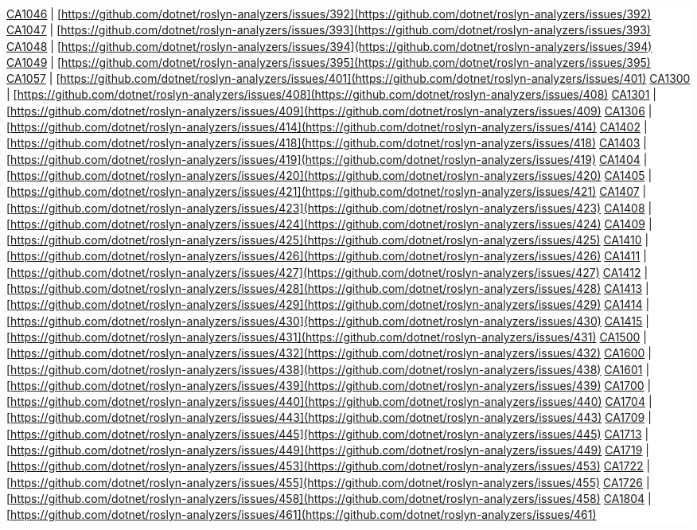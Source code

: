 [CA1046](ca1046-do-not-overload-operator-equals-on-reference-types.md) | [https://github.com/dotnet/roslyn-analyzers/issues/392](https://github.com/dotnet/roslyn-analyzers/issues/392)
[CA1047](ca1047-do-not-declare-protected-members-in-sealed-types.md) | [https://github.com/dotnet/roslyn-analyzers/issues/393](https://github.com/dotnet/roslyn-analyzers/issues/393)
[CA1048](ca1048-do-not-declare-virtual-members-in-sealed-types.md) | [https://github.com/dotnet/roslyn-analyzers/issues/394](https://github.com/dotnet/roslyn-analyzers/issues/394)
[CA1049](ca1049-types-that-own-native-resources-should-be-disposable.md) | [https://github.com/dotnet/roslyn-analyzers/issues/395](https://github.com/dotnet/roslyn-analyzers/issues/395)
[CA1057](ca1057-string-uri-overloads-call-system-uri-overloads.md) | [https://github.com/dotnet/roslyn-analyzers/issues/401](https://github.com/dotnet/roslyn-analyzers/issues/401)
[CA1300](ca1300-specify-messageboxoptions.md) | [https://github.com/dotnet/roslyn-analyzers/issues/408](https://github.com/dotnet/roslyn-analyzers/issues/408)
[CA1301](ca1301-avoid-duplicate-accelerators.md) | [https://github.com/dotnet/roslyn-analyzers/issues/409](https://github.com/dotnet/roslyn-analyzers/issues/409)
[CA1306](ca1306-set-locale-for-data-types.md) | [https://github.com/dotnet/roslyn-analyzers/issues/414](https://github.com/dotnet/roslyn-analyzers/issues/414)
[CA1402](ca1402-avoid-overloads-in-com-visible-interfaces.md) | [https://github.com/dotnet/roslyn-analyzers/issues/418](https://github.com/dotnet/roslyn-analyzers/issues/418)
[CA1403](ca1403-auto-layout-types-should-not-be-com-visible.md) | [https://github.com/dotnet/roslyn-analyzers/issues/419](https://github.com/dotnet/roslyn-analyzers/issues/419)
[CA1404](ca1404-call-getlasterror-immediately-after-p-invoke.md) | [https://github.com/dotnet/roslyn-analyzers/issues/420](https://github.com/dotnet/roslyn-analyzers/issues/420)
[CA1405](ca1405-com-visible-type-base-types-should-be-com-visible.md) | [https://github.com/dotnet/roslyn-analyzers/issues/421](https://github.com/dotnet/roslyn-analyzers/issues/421)
[CA1407](ca1407-avoid-static-members-in-com-visible-types.md) | [https://github.com/dotnet/roslyn-analyzers/issues/423](https://github.com/dotnet/roslyn-analyzers/issues/423)
[CA1408](ca1408-do-not-use-autodual-classinterfacetype.md) | [https://github.com/dotnet/roslyn-analyzers/issues/424](https://github.com/dotnet/roslyn-analyzers/issues/424)
[CA1409](ca1409-com-visible-types-should-be-creatable.md) | [https://github.com/dotnet/roslyn-analyzers/issues/425](https://github.com/dotnet/roslyn-analyzers/issues/425)
[CA1410](ca1410-com-registration-methods-should-be-matched.md) | [https://github.com/dotnet/roslyn-analyzers/issues/426](https://github.com/dotnet/roslyn-analyzers/issues/426)
[CA1411](ca1411-com-registration-methods-should-not-be-visible.md) | [https://github.com/dotnet/roslyn-analyzers/issues/427](https://github.com/dotnet/roslyn-analyzers/issues/427)
[CA1412](ca1412-mark-comsource-interfaces-as-idispatch.md) | [https://github.com/dotnet/roslyn-analyzers/issues/428](https://github.com/dotnet/roslyn-analyzers/issues/428)
[CA1413](ca1413-avoid-non-public-fields-in-com-visible-value-types.md) | [https://github.com/dotnet/roslyn-analyzers/issues/429](https://github.com/dotnet/roslyn-analyzers/issues/429)
[CA1414](ca1414-mark-boolean-p-invoke-arguments-with-marshalas.md) | [https://github.com/dotnet/roslyn-analyzers/issues/430](https://github.com/dotnet/roslyn-analyzers/issues/430)
[CA1415](ca1415-declare-p-invokes-correctly.md) | [https://github.com/dotnet/roslyn-analyzers/issues/431](https://github.com/dotnet/roslyn-analyzers/issues/431)
[CA1500](ca1500-variable-names-should-not-match-field-names.md) | [https://github.com/dotnet/roslyn-analyzers/issues/432](https://github.com/dotnet/roslyn-analyzers/issues/432)
[CA1600](ca1600-do-not-use-idle-process-priority.md) | [https://github.com/dotnet/roslyn-analyzers/issues/438](https://github.com/dotnet/roslyn-analyzers/issues/438)
[CA1601](ca1601-do-not-use-timers-that-prevent-power-state-changes.md) | [https://github.com/dotnet/roslyn-analyzers/issues/439](https://github.com/dotnet/roslyn-analyzers/issues/439)
[CA1700](ca1700-do-not-name-enum-values-reserved.md) | [https://github.com/dotnet/roslyn-analyzers/issues/440](https://github.com/dotnet/roslyn-analyzers/issues/440)
[CA1704](ca1704-identifiers-should-be-spelled-correctly.md) | [https://github.com/dotnet/roslyn-analyzers/issues/443](https://github.com/dotnet/roslyn-analyzers/issues/443)
[CA1709](ca1709-identifiers-should-be-cased-correctly.md) | [https://github.com/dotnet/roslyn-analyzers/issues/445](https://github.com/dotnet/roslyn-analyzers/issues/445)
[CA1713](ca1713-events-should-not-have-before-or-after-prefix.md) | [https://github.com/dotnet/roslyn-analyzers/issues/449](https://github.com/dotnet/roslyn-analyzers/issues/449)
[CA1719](ca1719-parameter-names-should-not-match-member-names.md) | [https://github.com/dotnet/roslyn-analyzers/issues/453](https://github.com/dotnet/roslyn-analyzers/issues/453)
[CA1722](ca1722-identifiers-should-not-have-incorrect-prefix.md) | [https://github.com/dotnet/roslyn-analyzers/issues/455](https://github.com/dotnet/roslyn-analyzers/issues/455)
[CA1726](ca1726-use-preferred-terms.md) | [https://github.com/dotnet/roslyn-analyzers/issues/458](https://github.com/dotnet/roslyn-analyzers/issues/458)
[CA1804](ca1804-remove-unused-locals.md) | [https://github.com/dotnet/roslyn-analyzers/issues/461](https://github.com/dotnet/roslyn-analyzers/issues/461)